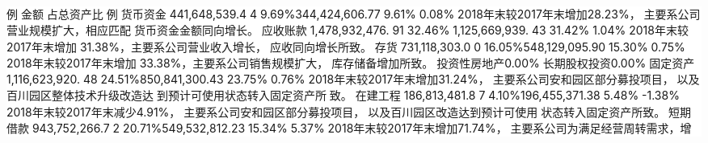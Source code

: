例
金额
占总资产比
例
货币资金
441,648,539.4
4
9.69%344,424,606.77
9.61%
0.08%
2018年末较2017年末增加28.23%，
主要系公司营业规模扩大，相应匹配
货币资金金额同向增长。
应收账款
1,478,932,476.
91
32.46%
1,125,669,939.
43
31.42%
1.04%
2018年末较2017年末增加
31.38%，主要系公司营业收入增长，
应收同向增长所致。
存货
731,118,303.0
0
16.05%548,129,095.90
15.30%
0.75%
2018年末较2017年末增加
33.38%，主要系公司销售规模扩大，
库存储备增加所致。
投资性房地产0.00%
长期股权投资0.00%
固定资产
1,116,623,920.
48
24.51%850,841,300.43
23.75%
0.76%
2018年末较2017年末增加31.24%，
主要系公司安和园区部分募投项目，
以及百川园区整体技术升级改造达
到预计可使用状态转入固定资产所
致。
在建工程
186,813,481.8
7
4.10%196,455,371.38
5.48%
-1.38%
2018年末较2017年末减少4.91%，
主要系公司安和园区部分募投项目，
以及百川园区改造达到预计可使用
状态转入固定资产所致。
短期借款
943,752,266.7
2
20.71%549,532,812.23
15.34%
5.37%
2018年末较2017年末增加71.74%，
主要系公司为满足经营周转需求，增